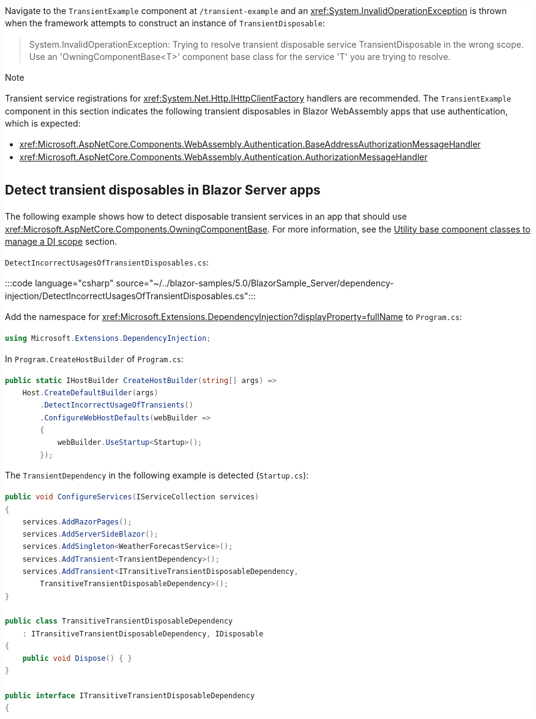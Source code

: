 Navigate to the `TransientExample` component at `/transient-example` and an <xref:System.InvalidOperationException> is thrown when the framework attempts to construct an instance of `TransientDisposable`:

> System.InvalidOperationException: Trying to resolve transient disposable service TransientDisposable in the wrong scope. Use an 'OwningComponentBase\<T>' component base class for the service 'T' you are trying to resolve.

> [!NOTE]
> Transient service registrations for <xref:System.Net.Http.IHttpClientFactory> handlers are recommended. The `TransientExample` component in this section indicates the following transient disposables in Blazor WebAssembly apps that use authentication, which is expected:
>
> * <xref:Microsoft.AspNetCore.Components.WebAssembly.Authentication.BaseAddressAuthorizationMessageHandler>
> * <xref:Microsoft.AspNetCore.Components.WebAssembly.Authentication.AuthorizationMessageHandler>

## Detect transient disposables in Blazor Server apps

The following example shows how to detect disposable transient services in an app that should use <xref:Microsoft.AspNetCore.Components.OwningComponentBase>. For more information, see the [Utility base component classes to manage a DI scope](#utility-base-component-classes-to-manage-a-di-scope) section.

`DetectIncorrectUsagesOfTransientDisposables.cs`:

:::code language="csharp" source="~/../blazor-samples/5.0/BlazorSample_Server/dependency-injection/DetectIncorrectUsagesOfTransientDisposables.cs":::

Add the namespace for <xref:Microsoft.Extensions.DependencyInjection?displayProperty=fullName> to `Program.cs`:

```csharp
using Microsoft.Extensions.DependencyInjection;
```

In `Program.CreateHostBuilder` of `Program.cs`:

```csharp
public static IHostBuilder CreateHostBuilder(string[] args) =>
    Host.CreateDefaultBuilder(args)
        .DetectIncorrectUsageOfTransients()
        .ConfigureWebHostDefaults(webBuilder =>
        {
            webBuilder.UseStartup<Startup>();
        });
```

The `TransientDependency` in the following example is detected (`Startup.cs`):

```csharp
public void ConfigureServices(IServiceCollection services)
{
    services.AddRazorPages();
    services.AddServerSideBlazor();
    services.AddSingleton<WeatherForecastService>();
    services.AddTransient<TransientDependency>();
    services.AddTransient<ITransitiveTransientDisposableDependency, 
        TransitiveTransientDisposableDependency>();
}

public class TransitiveTransientDisposableDependency 
    : ITransitiveTransientDisposableDependency, IDisposable
{
    public void Dispose() { }
}

public interface ITransitiveTransientDisposableDependency
{
```